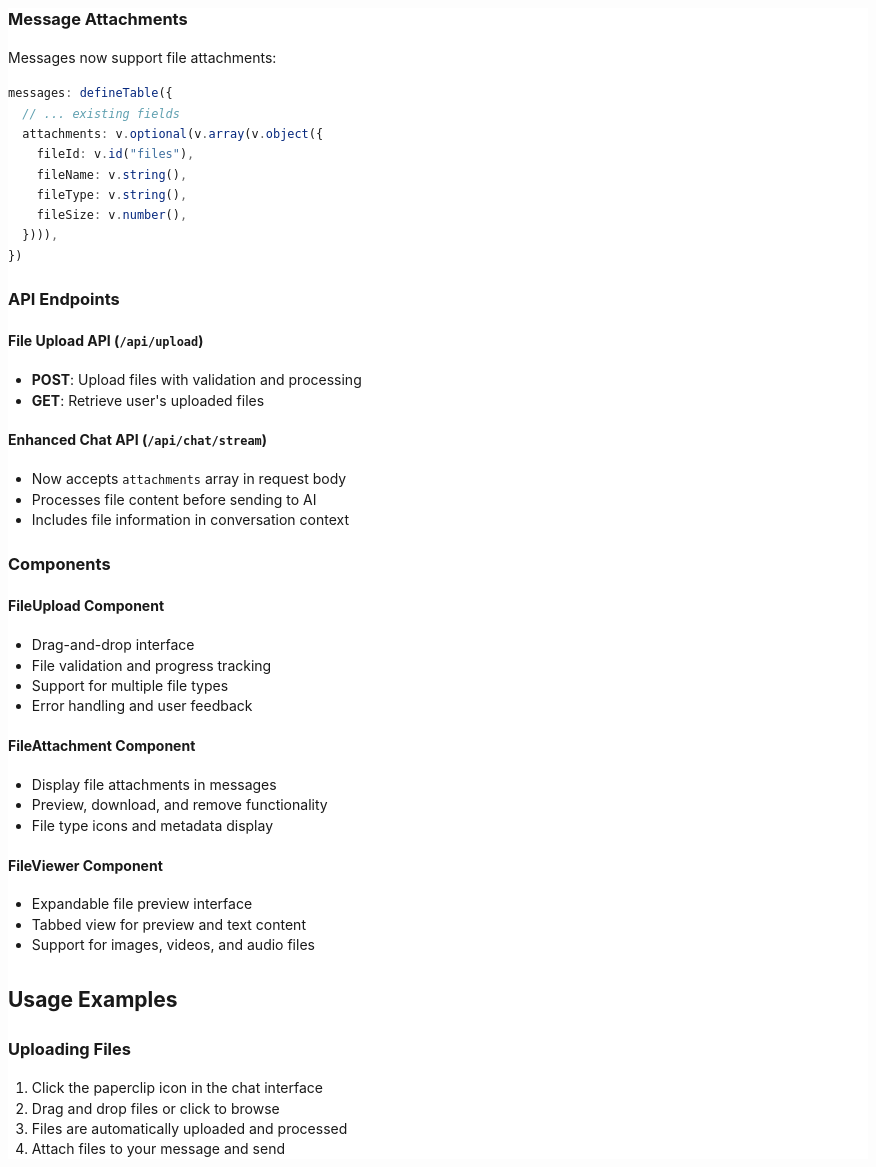 ### Message Attachments

Messages now support file attachments:

```typescript
messages: defineTable({
  // ... existing fields
  attachments: v.optional(v.array(v.object({
    fileId: v.id("files"),
    fileName: v.string(),
    fileType: v.string(),
    fileSize: v.number(),
  }))),
})
```

### API Endpoints

#### File Upload API (`/api/upload`)

- **POST**: Upload files with validation and processing
- **GET**: Retrieve user's uploaded files

#### Enhanced Chat API (`/api/chat/stream`)

- Now accepts `attachments` array in request body
- Processes file content before sending to AI
- Includes file information in conversation context

### Components

#### FileUpload Component
- Drag-and-drop interface
- File validation and progress tracking
- Support for multiple file types
- Error handling and user feedback

#### FileAttachment Component
- Display file attachments in messages
- Preview, download, and remove functionality
- File type icons and metadata display

#### FileViewer Component
- Expandable file preview interface
- Tabbed view for preview and text content
- Support for images, videos, and audio files

## Usage Examples

### Uploading Files

1. Click the paperclip icon in the chat interface
2. Drag and drop files or click to browse
3. Files are automatically uploaded and processed
4. Attach files to your message and send
